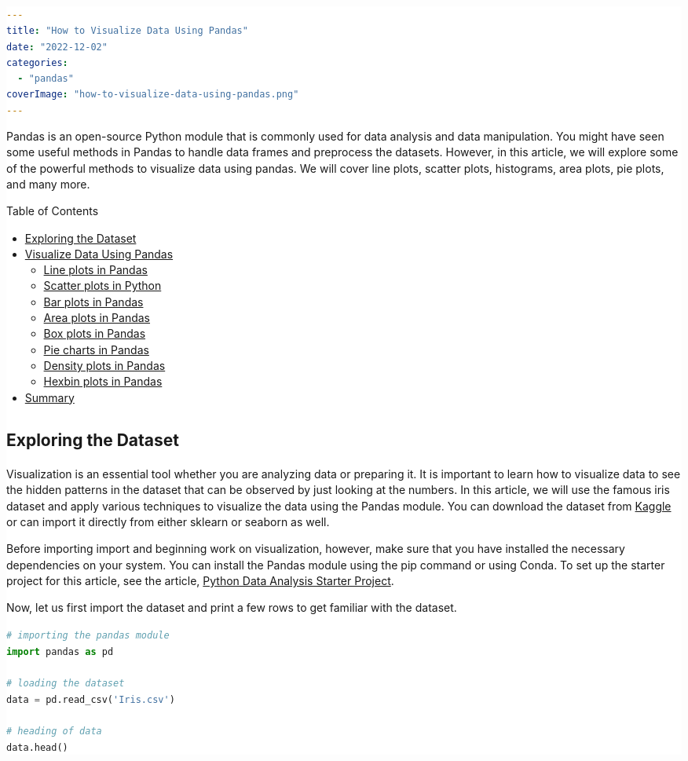 ```yaml
---
title: "How to Visualize Data Using Pandas"
date: "2022-12-02"
categories: 
  - "pandas"
coverImage: "how-to-visualize-data-using-pandas.png"
---
```


Pandas is an open-source Python module that is commonly used for data analysis and data manipulation. You might have seen some useful methods in Pandas to handle data frames and preprocess the datasets. However, in this article, we will explore some of the powerful methods to visualize data using pandas. We will cover line plots, scatter plots, histograms, area plots, pie plots, and many more.

Table of Contents

- [Exploring the Dataset](#aioseo-exploring-dataset)
- [Visualize Data Using Pandas](#aioseo-visualize-data-using-pandas)
    - [Line plots in Pandas](#aioseo-line-plots-in-pandas)
    - [Scatter plots in Python](#aioseo-scatter-plots-in-python)
    - [Bar plots in Pandas](#aioseo-bar-plots-in-pandas)
    - [Area plots in Pandas](#aioseo-area-plots-in-pandas)
    - [Box plots in Pandas](#aioseo-box-plots-in-pandas)
    - [Pie charts in Pandas](#aioseo-pie-charts-in-pandas)
    - [Density plots in Pandas](#htoc-de)
    - [Hexbin plots in Pandas](#htoc-ha)
- [Summary](#htoc-su)

## Exploring the Dataset

Visualization is an essential tool whether you are analyzing data or preparing it. It is important to learn how to visualize data to see the hidden patterns in the dataset that can be observed by just looking at the numbers. In this article, we will use the famous iris dataset and apply various techniques to visualize the data using the Pandas module. You can download the dataset from [Kaggle](https://www.kaggle.com/datasets/uciml/iris "Kaggle") or can import it directly from either sklearn or seaborn as well.

Before importing import and beginning work on visualization, however, make sure that you have installed the necessary dependencies on your system. You can install the Pandas module using the pip command or using Conda. To set up the starter project for this article, see the article, [Python Data Analysis Starter Project](https://codesolid.com/python-data-analysis-starter-project/).

Now, let us first import the dataset and print a few rows to get familiar with the dataset.

```python
# importing the pandas module
import pandas as pd

# loading the dataset
data = pd.read_csv('Iris.csv')

# heading of data
data.head()
```
